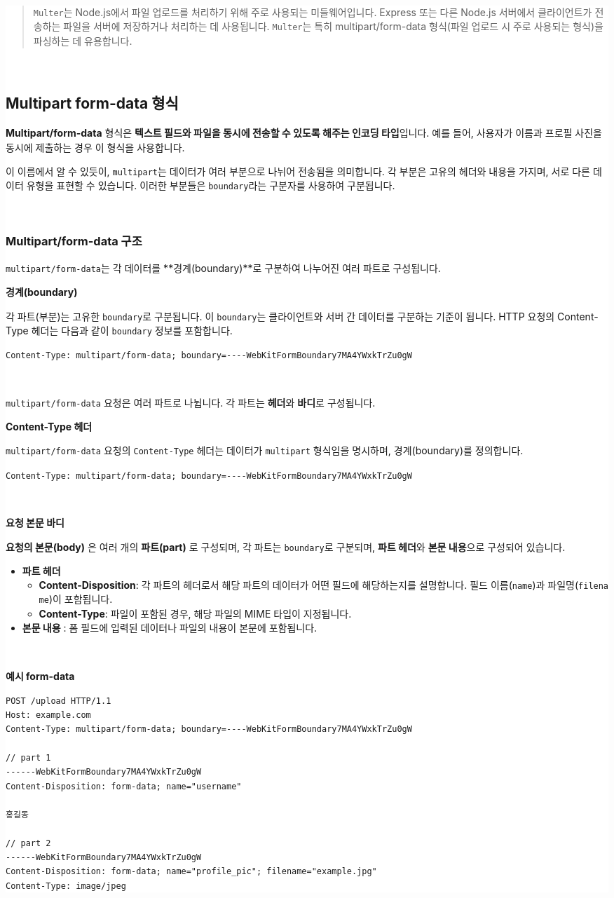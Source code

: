 > `Multer`는 Node.js에서 파일 업로드를 처리하기 위해 주로 사용되는 미들웨어입니다. Express 또는 다른 Node.js 서버에서 클라이언트가 전송하는 파일을 서버에 저장하거나 처리하는 데 사용됩니다. `Multer`는 특히 multipart/form-data 형식(파일 업로드 시 주로 사용되는 형식)을 파싱하는 데 유용합니다.

<br/>

## Multipart form-data 형식

**Multipart/form-data** 형식은  **텍스트 필드와 파일을 동시에 전송할 수 있도록 해주는 인코딩 타입**입니다. 예를 들어, 사용자가 이름과 프로필 사진을 동시에 제출하는 경우 이 형식을 사용합니다.

이 이름에서 알 수 있듯이, `multipart`는 데이터가 여러 부분으로 나뉘어 전송됨을 의미합니다. 각 부분은 고유의 헤더와 내용을 가지며, 서로 다른 데이터 유형을 표현할 수 있습니다. 이러한 부분들은 `boundary`라는 구분자를 사용하여 구분됩니다.

<br/>

### Multipart/form-data 구조

`multipart/form-data`는 각 데이터를 **경계(boundary)**로 구분하여 나누어진 여러 파트로 구성됩니다.

**경계(boundary)**

각 파트(부분)는 고유한 `boundary`로 구분됩니다. 이 `boundary`는 클라이언트와 서버 간 데이터를 구분하는 기준이 됩니다. HTTP 요청의 Content-Type 헤더는 다음과 같이 `boundary` 정보를 포함합니다.

```
Content-Type: multipart/form-data; boundary=----WebKitFormBoundary7MA4YWxkTrZu0gW
```

<br/>

`multipart/form-data` 요청은 여러 파트로 나뉩니다. 각 파트는 **헤더**와 **바디**로 구성됩니다.

**Content-Type 헤더** 

`multipart/form-data` 요청의 `Content-Type` 헤더는 데이터가 `multipart` 형식임을 명시하며, 경계(boundary)를 정의합니다.

```
Content-Type: multipart/form-data; boundary=----WebKitFormBoundary7MA4YWxkTrZu0gW
```

<br/>

**요청 본문 바디**

**요청의 본문(body)** 은 여러 개의 **파트(part)** 로 구성되며, 각 파트는 `boundary`로 구분되며, **파트 헤더**와 **본문 내용**으로 구성되어 있습니다.

- **파트 헤더**
    - **Content-Disposition**: 각 파트의 헤더로서 해당 파트의 데이터가 어떤 필드에 해당하는지를 설명합니다. 필드 이름(`name`)과 파일명(`filename`)이 포함됩니다.
    - **Content-Type**: 파일이 포함된 경우, 해당 파일의 MIME 타입이 지정됩니다.
- **본문 내용** : 폼 필드에 입력된 데이터나 파일의 내용이 본문에 포함됩니다.

<br/>

**예시 form-data**

```
POST /upload HTTP/1.1
Host: example.com
Content-Type: multipart/form-data; boundary=----WebKitFormBoundary7MA4YWxkTrZu0gW

// part 1
------WebKitFormBoundary7MA4YWxkTrZu0gW
Content-Disposition: form-data; name="username"

홍길동

// part 2
------WebKitFormBoundary7MA4YWxkTrZu0gW
Content-Disposition: form-data; name="profile_pic"; filename="example.jpg"
Content-Type: image/jpeg

```